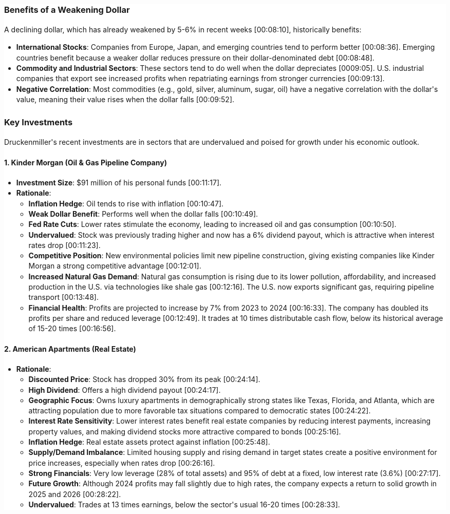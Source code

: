 ### Benefits of a Weakening Dollar
A declining dollar, which has already weakened by 5-6% in recent weeks [00:08:10], historically benefits:
*   **International Stocks**: Companies from Europe, Japan, and emerging countries tend to perform better [00:08:36]. Emerging countries benefit because a weaker dollar reduces pressure on their dollar-denominated debt [00:08:48].
*   **Commodity and Industrial Sectors**: These sectors tend to do well when the dollar depreciates [0009:05]. U.S. industrial companies that export see increased profits when repatriating earnings from stronger currencies [00:09:13].
*   **Negative Correlation**: Most commodities (e.g., gold, silver, aluminum, sugar, oil) have a negative correlation with the dollar's value, meaning their value rises when the dollar falls [00:09:52].

### Key Investments

Druckenmiller's recent investments are in sectors that are undervalued and poised for growth under his economic outlook.

#### 1. Kinder Morgan (Oil & Gas Pipeline Company)
*   **Investment Size**: $91 million of his personal funds [00:11:17].
*   **Rationale**:
    *   **Inflation Hedge**: Oil tends to rise with inflation [00:10:47].
    *   **Weak Dollar Benefit**: Performs well when the dollar falls [00:10:49].
    *   **Fed Rate Cuts**: Lower rates stimulate the economy, leading to increased oil and gas consumption [00:10:50].
    *   **Undervalued**: Stock was previously trading higher and now has a 6% dividend payout, which is attractive when interest rates drop [00:11:23].
    *   **Competitive Position**: New environmental policies limit new pipeline construction, giving existing companies like Kinder Morgan a strong competitive advantage [00:12:01].
    *   **Increased Natural Gas Demand**: Natural gas consumption is rising due to its lower pollution, affordability, and increased production in the U.S. via technologies like shale gas [00:12:16]. The U.S. now exports significant gas, requiring pipeline transport [00:13:48].
    *   **Financial Health**: Profits are projected to increase by 7% from 2023 to 2024 [00:16:33]. The company has doubled its profits per share and reduced leverage [00:12:49]. It trades at 10 times distributable cash flow, below its historical average of 15-20 times [00:16:56].

#### 2. American Apartments (Real Estate)
*   **Rationale**:
    *   **Discounted Price**: Stock has dropped 30% from its peak [00:24:14].
    *   **High Dividend**: Offers a high dividend payout [00:24:17].
    *   **Geographic Focus**: Owns luxury apartments in demographically strong states like Texas, Florida, and Atlanta, which are attracting population due to more favorable tax situations compared to democratic states [00:24:22].
    *   **Interest Rate Sensitivity**: Lower interest rates benefit real estate companies by reducing interest payments, increasing property values, and making dividend stocks more attractive compared to bonds [00:25:16].
    *   **Inflation Hedge**: Real estate assets protect against inflation [00:25:48].
    *   **Supply/Demand Imbalance**: Limited housing supply and rising demand in target states create a positive environment for price increases, especially when rates drop [00:26:16].
    *   **Strong Financials**: Very low leverage (28% of total assets) and 95% of debt at a fixed, low interest rate (3.6%) [00:27:17].
    *   **Future Growth**: Although 2024 profits may fall slightly due to high rates, the company expects a return to solid growth in 2025 and 2026 [00:28:22].
    *   **Undervalued**: Trades at 13 times earnings, below the sector's usual 16-20 times [00:28:33].
